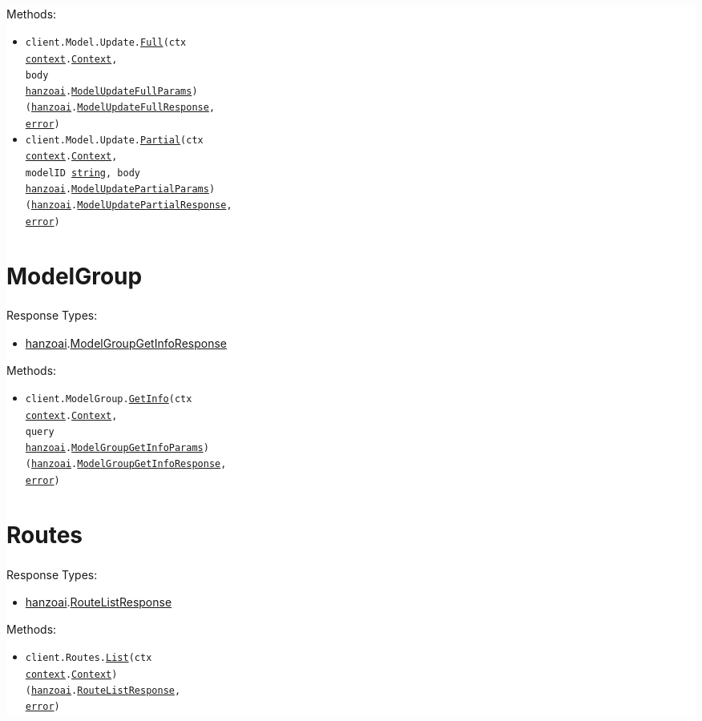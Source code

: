 Methods:

- <code title="post /model/update">client.Model.Update.<a href="https://pkg.go.dev/github.com/stainless-sdks/Hanzo-AI-go#ModelUpdateService.Full">Full</a>(ctx <a href="https://pkg.go.dev/context">context</a>.<a href="https://pkg.go.dev/context#Context">Context</a>, body <a href="https://pkg.go.dev/github.com/stainless-sdks/Hanzo-AI-go">hanzoai</a>.<a href="https://pkg.go.dev/github.com/stainless-sdks/Hanzo-AI-go#ModelUpdateFullParams">ModelUpdateFullParams</a>) (<a href="https://pkg.go.dev/github.com/stainless-sdks/Hanzo-AI-go">hanzoai</a>.<a href="https://pkg.go.dev/github.com/stainless-sdks/Hanzo-AI-go#ModelUpdateFullResponse">ModelUpdateFullResponse</a>, <a href="https://pkg.go.dev/builtin#error">error</a>)</code>
- <code title="patch /model/{model_id}/update">client.Model.Update.<a href="https://pkg.go.dev/github.com/stainless-sdks/Hanzo-AI-go#ModelUpdateService.Partial">Partial</a>(ctx <a href="https://pkg.go.dev/context">context</a>.<a href="https://pkg.go.dev/context#Context">Context</a>, modelID <a href="https://pkg.go.dev/builtin#string">string</a>, body <a href="https://pkg.go.dev/github.com/stainless-sdks/Hanzo-AI-go">hanzoai</a>.<a href="https://pkg.go.dev/github.com/stainless-sdks/Hanzo-AI-go#ModelUpdatePartialParams">ModelUpdatePartialParams</a>) (<a href="https://pkg.go.dev/github.com/stainless-sdks/Hanzo-AI-go">hanzoai</a>.<a href="https://pkg.go.dev/github.com/stainless-sdks/Hanzo-AI-go#ModelUpdatePartialResponse">ModelUpdatePartialResponse</a>, <a href="https://pkg.go.dev/builtin#error">error</a>)</code>

# ModelGroup

Response Types:

- <a href="https://pkg.go.dev/github.com/stainless-sdks/Hanzo-AI-go">hanzoai</a>.<a href="https://pkg.go.dev/github.com/stainless-sdks/Hanzo-AI-go#ModelGroupGetInfoResponse">ModelGroupGetInfoResponse</a>

Methods:

- <code title="get /model_group/info">client.ModelGroup.<a href="https://pkg.go.dev/github.com/stainless-sdks/Hanzo-AI-go#ModelGroupService.GetInfo">GetInfo</a>(ctx <a href="https://pkg.go.dev/context">context</a>.<a href="https://pkg.go.dev/context#Context">Context</a>, query <a href="https://pkg.go.dev/github.com/stainless-sdks/Hanzo-AI-go">hanzoai</a>.<a href="https://pkg.go.dev/github.com/stainless-sdks/Hanzo-AI-go#ModelGroupGetInfoParams">ModelGroupGetInfoParams</a>) (<a href="https://pkg.go.dev/github.com/stainless-sdks/Hanzo-AI-go">hanzoai</a>.<a href="https://pkg.go.dev/github.com/stainless-sdks/Hanzo-AI-go#ModelGroupGetInfoResponse">ModelGroupGetInfoResponse</a>, <a href="https://pkg.go.dev/builtin#error">error</a>)</code>

# Routes

Response Types:

- <a href="https://pkg.go.dev/github.com/stainless-sdks/Hanzo-AI-go">hanzoai</a>.<a href="https://pkg.go.dev/github.com/stainless-sdks/Hanzo-AI-go#RouteListResponse">RouteListResponse</a>

Methods:

- <code title="get /routes">client.Routes.<a href="https://pkg.go.dev/github.com/stainless-sdks/Hanzo-AI-go#RouteService.List">List</a>(ctx <a href="https://pkg.go.dev/context">context</a>.<a href="https://pkg.go.dev/context#Context">Context</a>) (<a href="https://pkg.go.dev/github.com/stainless-sdks/Hanzo-AI-go">hanzoai</a>.<a href="https://pkg.go.dev/github.com/stainless-sdks/Hanzo-AI-go#RouteListResponse">RouteListResponse</a>, <a href="https://pkg.go.dev/builtin#error">error</a>)</code>
